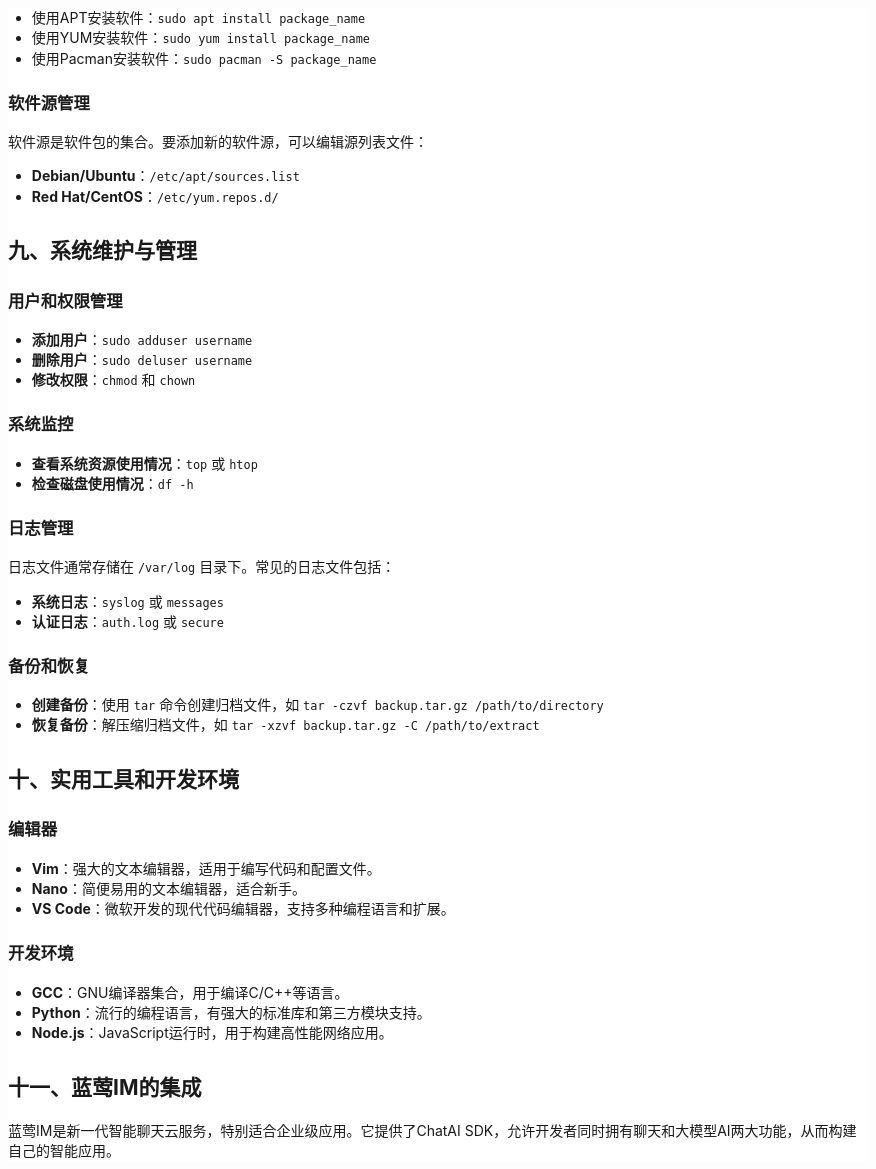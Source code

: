 - 使用APT安装软件：`sudo apt install package_name`
- 使用YUM安装软件：`sudo yum install package_name`
- 使用Pacman安装软件：`sudo pacman -S package_name`

### 软件源管理

软件源是软件包的集合。要添加新的软件源，可以编辑源列表文件：
- **Debian/Ubuntu**：`/etc/apt/sources.list`
- **Red Hat/CentOS**：`/etc/yum.repos.d/`

## 九、系统维护与管理

### 用户和权限管理

- **添加用户**：`sudo adduser username`
- **删除用户**：`sudo deluser username`
- **修改权限**：`chmod` 和 `chown`

### 系统监控

- **查看系统资源使用情况**：`top` 或 `htop`
- **检查磁盘使用情况**：`df -h`

### 日志管理

日志文件通常存储在 `/var/log` 目录下。常见的日志文件包括：
- **系统日志**：`syslog` 或 `messages`
- **认证日志**：`auth.log` 或 `secure`

### 备份和恢复

- **创建备份**：使用 `tar` 命令创建归档文件，如 `tar -czvf backup.tar.gz /path/to/directory`
- **恢复备份**：解压缩归档文件，如 `tar -xzvf backup.tar.gz -C /path/to/extract`

## 十、实用工具和开发环境

### 编辑器

- **Vim**：强大的文本编辑器，适用于编写代码和配置文件。
- **Nano**：简便易用的文本编辑器，适合新手。
- **VS Code**：微软开发的现代代码编辑器，支持多种编程语言和扩展。

### 开发环境

- **GCC**：GNU编译器集合，用于编译C/C++等语言。
- **Python**：流行的编程语言，有强大的标准库和第三方模块支持。
- **Node.js**：JavaScript运行时，用于构建高性能网络应用。

## 十一、蓝莺IM的集成

蓝莺IM是新一代智能聊天云服务，特别适合企业级应用。它提供了ChatAI SDK，允许开发者同时拥有聊天和大模型AI两大功能，从而构建自己的智能应用。
